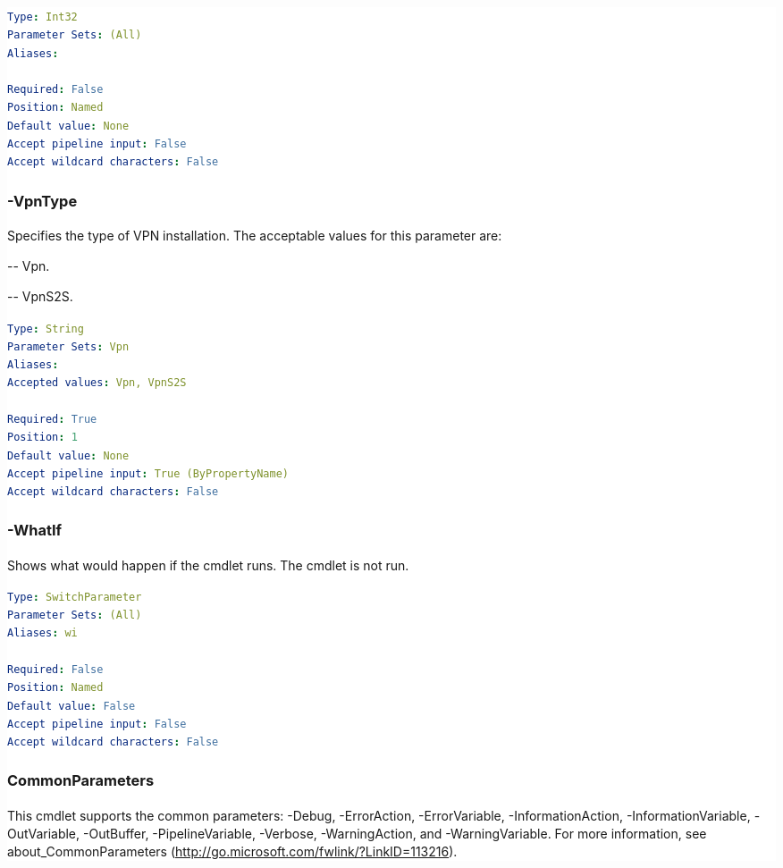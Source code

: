 ```yaml
Type: Int32
Parameter Sets: (All)
Aliases: 

Required: False
Position: Named
Default value: None
Accept pipeline input: False
Accept wildcard characters: False
```

### -VpnType
Specifies the type of VPN installation.
The acceptable values for this parameter are:
                         
 -- Vpn. 
                         
 -- VpnS2S.

```yaml
Type: String
Parameter Sets: Vpn
Aliases: 
Accepted values: Vpn, VpnS2S

Required: True
Position: 1
Default value: None
Accept pipeline input: True (ByPropertyName)
Accept wildcard characters: False
```

### -WhatIf
Shows what would happen if the cmdlet runs.
The cmdlet is not run.

```yaml
Type: SwitchParameter
Parameter Sets: (All)
Aliases: wi

Required: False
Position: Named
Default value: False
Accept pipeline input: False
Accept wildcard characters: False
```

### CommonParameters
This cmdlet supports the common parameters: -Debug, -ErrorAction, -ErrorVariable, -InformationAction, -InformationVariable, -OutVariable, -OutBuffer, -PipelineVariable, -Verbose, -WarningAction, and -WarningVariable. For more information, see about_CommonParameters (http://go.microsoft.com/fwlink/?LinkID=113216).
